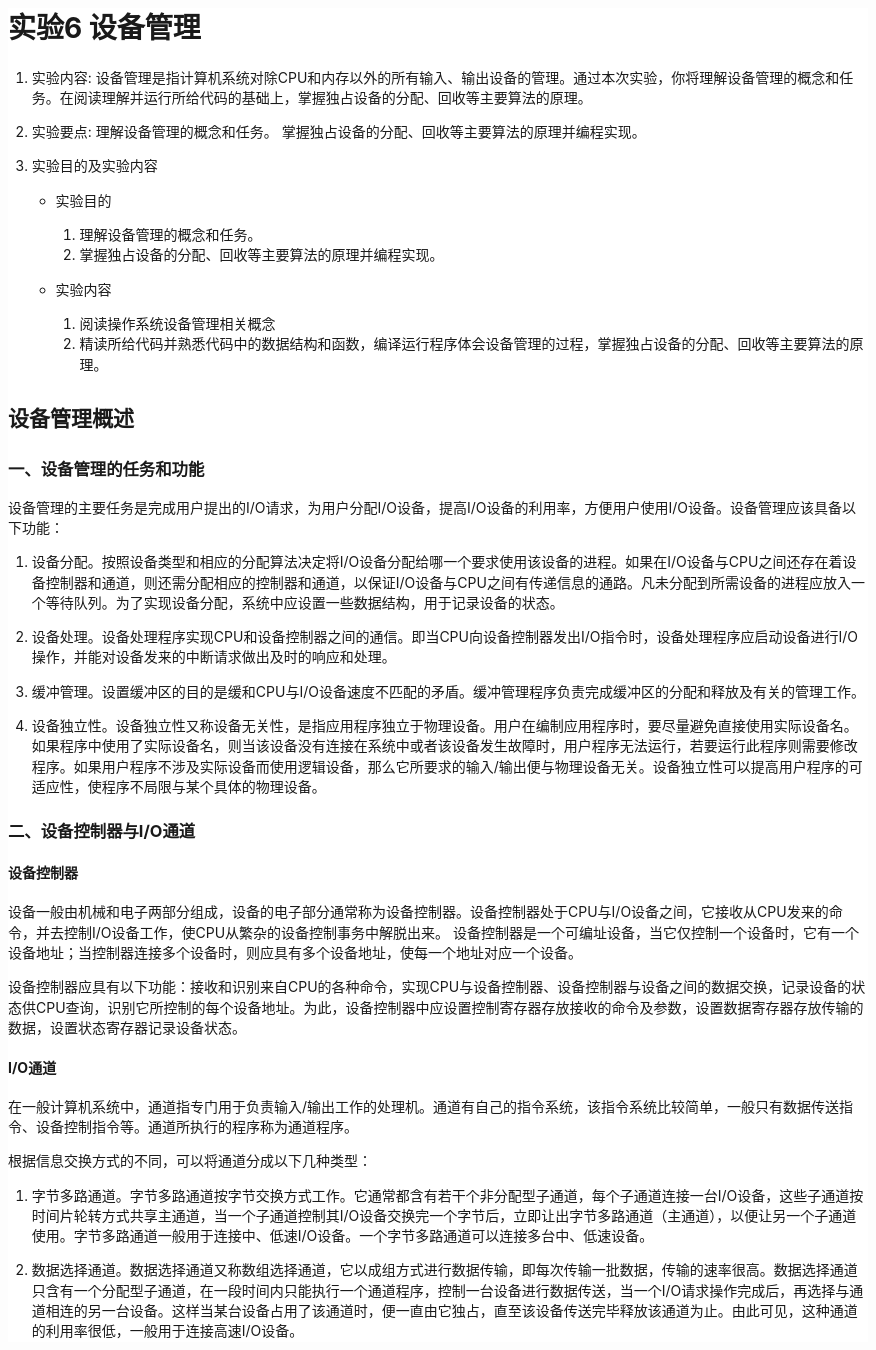 # 实验6 设备管理

1. 实验内容:
    设备管理是指计算机系统对除CPU和内存以外的所有输入、输出设备的管理。通过本次实验，你将理解设备管理的概念和任务。在阅读理解并运行所给代码的基础上，掌握独占设备的分配、回收等主要算法的原理。
2. 实验要点:
    理解设备管理的概念和任务。
    掌握独占设备的分配、回收等主要算法的原理并编程实现。

3. 实验目的及实验内容
    - 实验目的
        1. 理解设备管理的概念和任务。
        2. 掌握独占设备的分配、回收等主要算法的原理并编程实现。

    - 实验内容
        1. 阅读操作系统设备管理相关概念
        2. 精读所给代码并熟悉代码中的数据结构和函数，编译运行程序体会设备管理的过程，掌握独占设备的分配、回收等主要算法的原理。

## 设备管理概述

### 一、设备管理的任务和功能

设备管理的主要任务是完成用户提出的I/O请求，为用户分配I/O设备，提高I/O设备的利用率，方便用户使用I/O设备。设备管理应该具备以下功能：

1. 设备分配。按照设备类型和相应的分配算法决定将I/O设备分配给哪一个要求使用该设备的进程。如果在I/O设备与CPU之间还存在着设备控制器和通道，则还需分配相应的控制器和通道，以保证I/O设备与CPU之间有传递信息的通路。凡未分配到所需设备的进程应放入一个等待队列。为了实现设备分配，系统中应设置一些数据结构，用于记录设备的状态。

2. 设备处理。设备处理程序实现CPU和设备控制器之间的通信。即当CPU向设备控制器发出I/O指令时，设备处理程序应启动设备进行I/O操作，并能对设备发来的中断请求做出及时的响应和处理。

3. 缓冲管理。设置缓冲区的目的是缓和CPU与I/O设备速度不匹配的矛盾。缓冲管理程序负责完成缓冲区的分配和释放及有关的管理工作。

4. 设备独立性。设备独立性又称设备无关性，是指应用程序独立于物理设备。用户在编制应用程序时，要尽量避免直接使用实际设备名。如果程序中使用了实际设备名，则当该设备没有连接在系统中或者该设备发生故障时，用户程序无法运行，若要运行此程序则需要修改程序。如果用户程序不涉及实际设备而使用逻辑设备，那么它所要求的输入/输出便与物理设备无关。设备独立性可以提高用户程序的可适应性，使程序不局限与某个具体的物理设备。

### 二、设备控制器与I/O通道

#### 设备控制器

设备一般由机械和电子两部分组成，设备的电子部分通常称为设备控制器。设备控制器处于CPU与I/O设备之间，它接收从CPU发来的命令，并去控制I/O设备工作，使CPU从繁杂的设备控制事务中解脱出来。
设备控制器是一个可编址设备，当它仅控制一个设备时，它有一个设备地址；当控制器连接多个设备时，则应具有多个设备地址，使每一个地址对应一个设备。

设备控制器应具有以下功能：接收和识别来自CPU的各种命令，实现CPU与设备控制器、设备控制器与设备之间的数据交换，记录设备的状态供CPU查询，识别它所控制的每个设备地址。为此，设备控制器中应设置控制寄存器存放接收的命令及参数，设置数据寄存器存放传输的数据，设置状态寄存器记录设备状态。

#### I/O通道

在一般计算机系统中，通道指专门用于负责输入/输出工作的处理机。通道有自己的指令系统，该指令系统比较简单，一般只有数据传送指令、设备控制指令等。通道所执行的程序称为通道程序。

根据信息交换方式的不同，可以将通道分成以下几种类型：

1. 字节多路通道。字节多路通道按字节交换方式工作。它通常都含有若干个非分配型子通道，每个子通道连接一台I/O设备，这些子通道按时间片轮转方式共享主通道，当一个子通道控制其I/O设备交换完一个字节后，立即让出字节多路通道（主通道），以便让另一个子通道使用。字节多路通道一般用于连接中、低速I/O设备。一个字节多路通道可以连接多台中、低速设备。

2. 数据选择通道。数据选择通道又称数组选择通道，它以成组方式进行数据传输，即每次传输一批数据，传输的速率很高。数据选择通道只含有一个分配型子通道，在一段时间内只能执行一个通道程序，控制一台设备进行数据传送，当一个I/O请求操作完成后，再选择与通道相连的另一台设备。这样当某台设备占用了该通道时，便一直由它独占，直至该设备传送完毕释放该通道为止。由此可见，这种通道的利用率很低，一般用于连接高速I/O设备。
